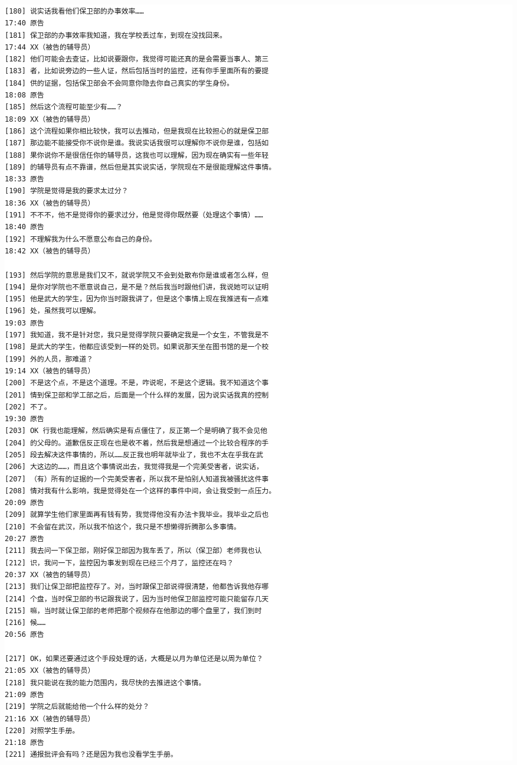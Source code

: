 ```text
[180] 说实话我看他们保卫部的办事效率……
17:40 原告
[181] 保卫部的办事效率我知道，我在学校丢过车，到现在没找回来。
17:44 XX（被告的辅导员）
[182] 他们可能会去查证，比如说要跟你，我觉得可能还真的是会需要当事人、第三
[183] 者，比如说旁边的一些人证，然后包括当时的监控，还有你手里面所有的要提
[184] 供的证据，包括保卫部会不会同意你隐去你自己真实的学生身份。
18:08 原告
[185] 然后这个流程可能至少有……？
18:09 XX（被告的辅导员）
[186] 这个流程如果你相比较快，我可以去推动，但是我现在比较担心的就是保卫部
[187] 那边能不能接受你不说你是谁。我说实话我很可以理解你不说你是谁，包括如
[188] 果你说你不是很信任你的辅导员，这我也可以理解，因为现在确实有一些年轻
[189] 的辅导员有点不靠谱，然后但是其实说实话，学院现在不是很能理解这件事情。
18:33 原告
[190] 学院是觉得是我的要求太过分？
18:36 XX（被告的辅导员）
[191] 不不不，他不是觉得你的要求过分，他是觉得你既然要（处理这个事情）……
18:40 原告
[192] 不理解我为什么不愿意公布自己的身份。
18:42 XX（被告的辅导员）

[193] 然后学院的意思是我们又不，就说学院又不会到处散布你是谁或者怎么样，但
[194] 是你对学院也不愿意说自己，是不是？然后我当时跟他们讲，我说她可以证明
[195] 他是武大的学生，因为你当时跟我讲了，但是这个事情上现在我推进有一点难
[196] 处，虽然我可以理解。
19:03 原告
[197] 我知道，我不是针对您，我只是觉得学院只要确定我是一个女生，不管我是不
[198] 是武大的学生，他都应该受到一样的处罚。如果说那天坐在图书馆的是一个校
[199] 外的人员，那难道？
19:14 XX（被告的辅导员）
[200] 不是这个点，不是这个道理。不是，咋说呢，不是这个逻辑。我不知道这个事
[201] 情到保卫部和学工部之后，后面是一个什么样的发展，因为说实话我真的控制
[202] 不了。
19:30 原告
[203] OK 行我也能理解，然后确实是有点僵住了，反正第一个是明确了我不会见他
[204] 的父母的。道歉信反正现在也是收不着，然后我是想通过一个比较合程序的手
[205] 段去解决这件事情的，所以……反正我也明年就毕业了，我也不太在乎我在武
[206] 大这边的……，而且这个事情说出去，我觉得我是一个完美受害者，说实话，
[207] （有）所有的证据的一个完美受害者，所以我不是怕别人知道我被骚扰这件事
[208] 情对我有什么影响，我是觉得处在一个这样的事件中间，会让我受到一点压力。
20:09 原告
[209] 就算学生他们家里面再有钱有势，我觉得他没有办法卡我毕业。我毕业之后也
[210] 不会留在武汉，所以我不怕这个，我只是不想懒得折腾那么多事情。
20:27 原告
[211] 我去问一下保卫部，刚好保卫部因为我车丢了，所以（保卫部）老师我也认
[212] 识，我问一下，监控因为事发到现在已经三个月了，监控还在吗？
20:37 XX（被告的辅导员）
[213] 我们让保卫部把监控存了。对，当时跟保卫部说得很清楚，他都告诉我他存哪
[214] 个盘，当时保卫部的书记跟我说了，因为当时他保卫部监控可能只能留存几天
[215] 嘛，当时就让保卫部的老师把那个视频存在他那边的哪个盘里了，我们到时
[216] 候……
20:56 原告

[217] OK，如果还要通过这个手段处理的话，大概是以月为单位还是以周为单位？
21:05 XX（被告的辅导员）
[218] 我只能说在我的能力范围内，我尽快的去推进这个事情。
21:09 原告
[219] 学院之后就能给他一个什么样的处分？
21:16 XX（被告的辅导员）
[220] 对照学生手册。
21:18 原告
[221] 通报批评会有吗？还是因为我也没看学生手册。
```